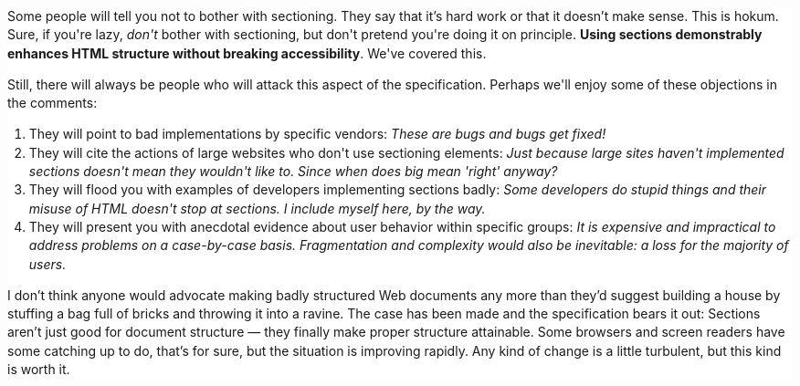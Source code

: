 Some people will tell you not to bother with sectioning. They say that it’s hard work or that it doesn’t make sense. This is hokum. Sure, if you're lazy, <em>don't</em> bother with sectioning, but don't pretend you're doing it on principle. <strong>Using sections demonstrably enhances HTML structure without breaking accessibility</strong>. We've covered this.

Still, there will always be people who will attack this aspect of the specification. Perhaps we'll enjoy some of these objections in the comments:

1.  They will point to bad implementations by specific vendors: _These are bugs and bugs get fixed!_
2.  They will cite the actions of large websites who don't use sectioning elements: _Just because large sites haven't implemented sections doesn't mean they wouldn't like to. Since when does big mean 'right' anyway?_
3.  They will flood you with examples of developers implementing sections badly: _Some developers do stupid things and their misuse of HTML doesn't stop at sections. I include myself here, by the way._
4.  They will present you with anecdotal evidence about user behavior within specific groups: _It is expensive and impractical to address problems on a case-by-case basis. Fragmentation and complexity would also be inevitable: a loss for the majority of users._

I don’t think anyone would advocate making badly structured Web documents any more than they’d suggest building a house by stuffing a bag full of bricks and throwing it into a ravine. The case has been made and the specification bears it out: Sections aren’t just good for document structure — they finally make proper structure attainable. Some browsers and screen readers have some catching up to do, that’s for sure, but the situation is improving rapidly. Any kind of change is a little turbulent, but this kind is worth it.

